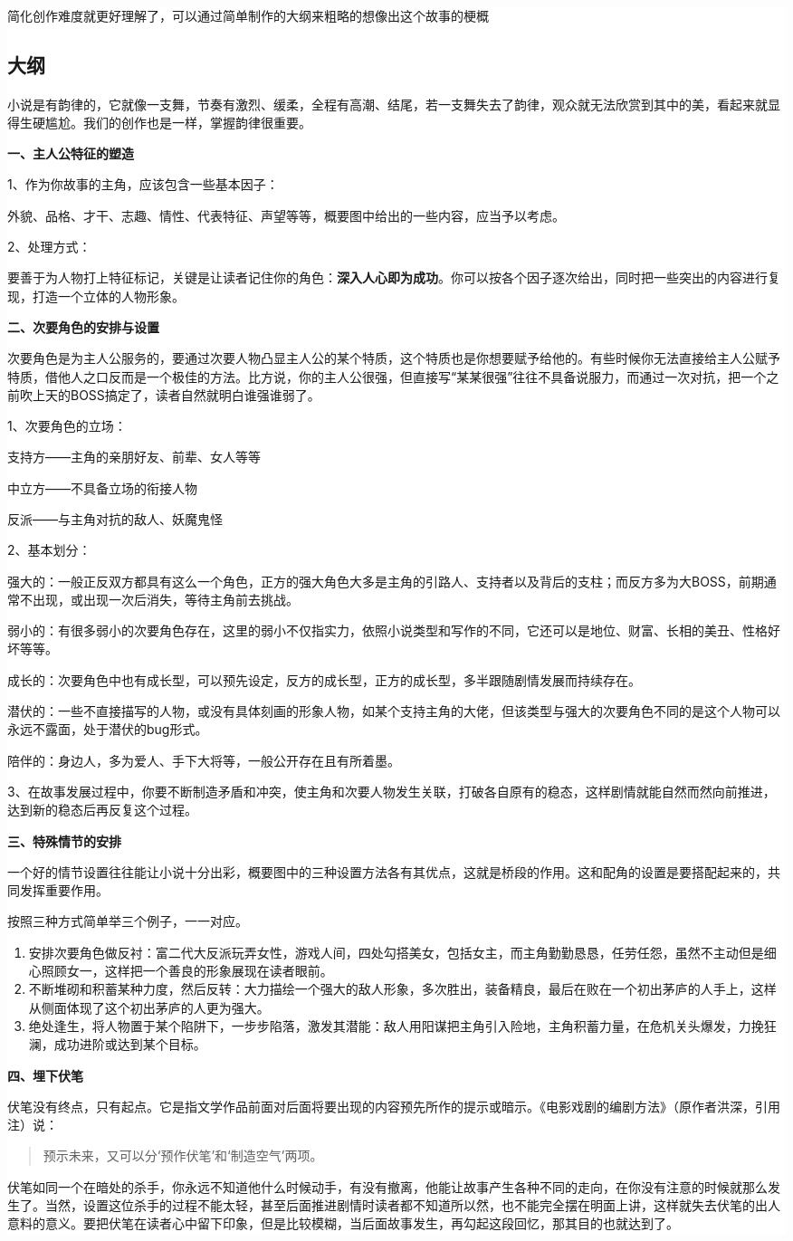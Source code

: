简化创作难度就更好理解了，可以通过简单制作的大纲来粗略的想像出这个故事的梗概

## 大纲

小说是有韵律的，它就像一支舞，节奏有激烈、缓柔，全程有高潮、结尾，若一支舞失去了韵律，观众就无法欣赏到其中的美，看起来就显得生硬尴尬。我们的创作也是一样，掌握韵律很重要。

**一、主人公特征的塑造**

1、作为你故事的主角，应该包含一些基本因子：

外貌、品格、才干、志趣、情性、代表特征、声望等等，概要图中给出的一些内容，应当予以考虑。

2、处理方式：

要善于为人物打上特征标记，关键是让读者记住你的角色：**深入人心即为成功**。你可以按各个因子逐次给出，同时把一些突出的内容进行复现，打造一个立体的人物形象。

**二、次要角色的安排与设置**

次要角色是为主人公服务的，要通过次要人物凸显主人公的某个特质，这个特质也是你想要赋予给他的。有些时候你无法直接给主人公赋予特质，借他人之口反而是一个极佳的方法。比方说，你的主人公很强，但直接写“某某很强”往往不具备说服力，而通过一次对抗，把一个之前吹上天的BOSS搞定了，读者自然就明白谁强谁弱了。

1、次要角色的立场：

支持方——主角的亲朋好友、前辈、女人等等

中立方——不具备立场的衔接人物

反派——与主角对抗的敌人、妖魔鬼怪

2、基本划分：

强大的：一般正反双方都具有这么一个角色，正方的强大角色大多是主角的引路人、支持者以及背后的支柱；而反方多为大BOSS，前期通常不出现，或出现一次后消失，等待主角前去挑战。

弱小的：有很多弱小的次要角色存在，这里的弱小不仅指实力，依照小说类型和写作的不同，它还可以是地位、财富、长相的美丑、性格好坏等等。

成长的：次要角色中也有成长型，可以预先设定，反方的成长型，正方的成长型，多半跟随剧情发展而持续存在。

潜伏的：一些不直接描写的人物，或没有具体刻画的形象人物，如某个支持主角的大佬，但该类型与强大的次要角色不同的是这个人物可以永远不露面，处于潜伏的bug形式。

陪伴的：身边人，多为爱人、手下大将等，一般公开存在且有所着墨。

3、在故事发展过程中，你要不断制造矛盾和冲突，使主角和次要人物发生关联，打破各自原有的稳态，这样剧情就能自然而然向前推进，达到新的稳态后再反复这个过程。

**三、特殊情节的安排**

一个好的情节设置往往能让小说十分出彩，概要图中的三种设置方法各有其优点，这就是桥段的作用。这和配角的设置是要搭配起来的，共同发挥重要作用。

按照三种方式简单举三个例子，一一对应。

1. 安排次要角色做反衬：富二代大反派玩弄女性，游戏人间，四处勾搭美女，包括女主，而主角勤勤恳恳，任劳任怨，虽然不主动但是细心照顾女一，这样把一个善良的形象展现在读者眼前。
2. 不断堆砌和积蓄某种力度，然后反转：大力描绘一个强大的敌人形象，多次胜出，装备精良，最后在败在一个初出茅庐的人手上，这样从侧面体现了这个初出茅庐的人更为强大。
3. 绝处逢生，将人物置于某个陷阱下，一步步陷落，激发其潜能：敌人用阳谋把主角引入险地，主角积蓄力量，在危机关头爆发，力挽狂澜，成功进阶或达到某个目标。



**四、埋下伏笔**

伏笔没有终点，只有起点。它是指文学作品前面对后面将要出现的内容预先所作的提示或暗示。《电影戏剧的编剧方法》（原作者洪深，引用注）说：

> 预示未来，又可以分‘预作伏笔’和‘制造空气’两项。

伏笔如同一个在暗处的杀手，你永远不知道他什么时候动手，有没有撤离，他能让故事产生各种不同的走向，在你没有注意的时候就那么发生了。当然，设置这位杀手的过程不能太轻，甚至后面推进剧情时读者都不知道所以然，也不能完全摆在明面上讲，这样就失去伏笔的出人意料的意义。要把伏笔在读者心中留下印象，但是比较模糊，当后面故事发生，再勾起这段回忆，那其目的也就达到了。
